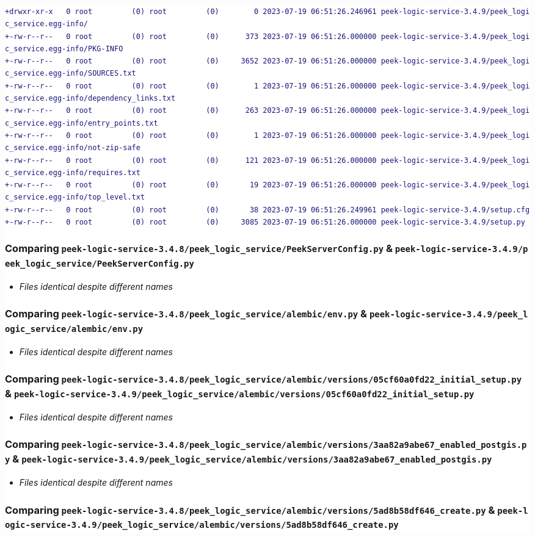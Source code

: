 ```diff
+drwxr-xr-x   0 root         (0) root         (0)        0 2023-07-19 06:51:26.246961 peek-logic-service-3.4.9/peek_logic_service.egg-info/
+-rw-r--r--   0 root         (0) root         (0)      373 2023-07-19 06:51:26.000000 peek-logic-service-3.4.9/peek_logic_service.egg-info/PKG-INFO
+-rw-r--r--   0 root         (0) root         (0)     3652 2023-07-19 06:51:26.000000 peek-logic-service-3.4.9/peek_logic_service.egg-info/SOURCES.txt
+-rw-r--r--   0 root         (0) root         (0)        1 2023-07-19 06:51:26.000000 peek-logic-service-3.4.9/peek_logic_service.egg-info/dependency_links.txt
+-rw-r--r--   0 root         (0) root         (0)      263 2023-07-19 06:51:26.000000 peek-logic-service-3.4.9/peek_logic_service.egg-info/entry_points.txt
+-rw-r--r--   0 root         (0) root         (0)        1 2023-07-19 06:51:26.000000 peek-logic-service-3.4.9/peek_logic_service.egg-info/not-zip-safe
+-rw-r--r--   0 root         (0) root         (0)      121 2023-07-19 06:51:26.000000 peek-logic-service-3.4.9/peek_logic_service.egg-info/requires.txt
+-rw-r--r--   0 root         (0) root         (0)       19 2023-07-19 06:51:26.000000 peek-logic-service-3.4.9/peek_logic_service.egg-info/top_level.txt
+-rw-r--r--   0 root         (0) root         (0)       38 2023-07-19 06:51:26.249961 peek-logic-service-3.4.9/setup.cfg
+-rw-r--r--   0 root         (0) root         (0)     3085 2023-07-19 06:51:26.000000 peek-logic-service-3.4.9/setup.py
```

### Comparing `peek-logic-service-3.4.8/peek_logic_service/PeekServerConfig.py` & `peek-logic-service-3.4.9/peek_logic_service/PeekServerConfig.py`

 * *Files identical despite different names*

### Comparing `peek-logic-service-3.4.8/peek_logic_service/alembic/env.py` & `peek-logic-service-3.4.9/peek_logic_service/alembic/env.py`

 * *Files identical despite different names*

### Comparing `peek-logic-service-3.4.8/peek_logic_service/alembic/versions/05cf60a0fd22_initial_setup.py` & `peek-logic-service-3.4.9/peek_logic_service/alembic/versions/05cf60a0fd22_initial_setup.py`

 * *Files identical despite different names*

### Comparing `peek-logic-service-3.4.8/peek_logic_service/alembic/versions/3aa82a9abe67_enabled_postgis.py` & `peek-logic-service-3.4.9/peek_logic_service/alembic/versions/3aa82a9abe67_enabled_postgis.py`

 * *Files identical despite different names*

### Comparing `peek-logic-service-3.4.8/peek_logic_service/alembic/versions/5ad8b58df646_create.py` & `peek-logic-service-3.4.9/peek_logic_service/alembic/versions/5ad8b58df646_create.py`
